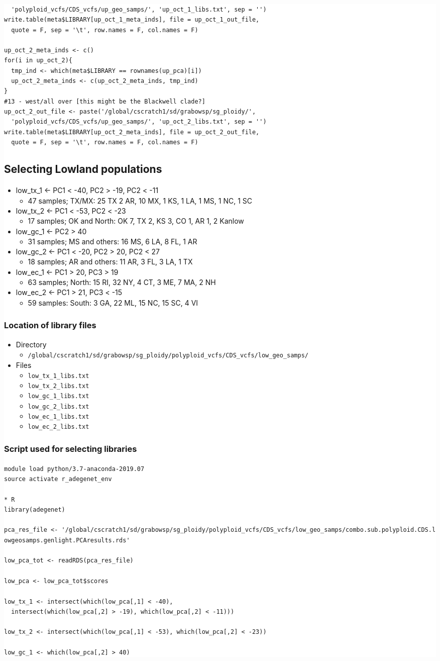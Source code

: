 ```
  'polyploid_vcfs/CDS_vcfs/up_geo_samps/', 'up_oct_1_libs.txt', sep = '')
write.table(meta$LIBRARY[up_oct_1_meta_inds], file = up_oct_1_out_file,
  quote = F, sep = '\t', row.names = F, col.names = F)

up_oct_2_meta_inds <- c()
for(i in up_oct_2){
  tmp_ind <- which(meta$LIBRARY == rownames(up_pca)[i])
  up_oct_2_meta_inds <- c(up_oct_2_meta_inds, tmp_ind)
}
#13 - west/all over [this might be the Blackwell clade?]
up_oct_2_out_file <- paste('/global/cscratch1/sd/grabowsp/sg_ploidy/',
  'polyploid_vcfs/CDS_vcfs/up_geo_samps/', 'up_oct_2_libs.txt', sep = '')
write.table(meta$LIBRARY[up_oct_2_meta_inds], file = up_oct_2_out_file,
  quote = F, sep = '\t', row.names = F, col.names = F)
```

## Selecting Lowland populations
* low_tx_1 <- PC1 < -40, PC2 > -19, PC2 < -11
  * 47 samples; TX/MX: 25 TX 2 AR, 10 MX, 1 KS, 1 LA, 1 MS, 1 NC, 1 SC
* low_tx_2 <- PC1 < -53, PC2 < -23
  * 17 samples; OK and North: OK 7, TX 2, KS 3, CO 1, AR 1, 2 Kanlow
* low_gc_1 <- PC2 > 40
  * 31 samples; MS and others: 16 MS, 6 LA, 8 FL, 1 AR
* low_gc_2 <- PC1 < -20, PC2 > 20, PC2 < 27
  * 18 samples; AR and others: 11 AR, 3 FL, 3 LA, 1 TX
* low_ec_1 <- PC1 > 20, PC3 > 19
  * 63 samples; North: 15 RI, 32 NY, 4 CT, 3 ME, 7 MA, 2 NH
* low_ec_2 <- PC1 > 21, PC3 < -15
  * 59 samples: South: 3 GA, 22 ML, 15 NC, 15 SC, 4 VI
### Location of library files
* Directory
  * `/global/cscratch1/sd/grabowsp/sg_ploidy/polyploid_vcfs/CDS_vcfs/low_geo_samps/`
* Files
  * `low_tx_1_libs.txt`
  * `low_tx_2_libs.txt`
  * `low_gc_1_libs.txt`
  * `low_gc_2_libs.txt`
  * `low_ec_1_libs.txt`
  * `low_ec_2_libs.txt`
### Script used for selecting libraries
```
module load python/3.7-anaconda-2019.07
source activate r_adegenet_env

* R
library(adegenet)

pca_res_file <- '/global/cscratch1/sd/grabowsp/sg_ploidy/polyploid_vcfs/CDS_vcfs/low_geo_samps/combo.sub.polyploid.CDS.lowgeosamps.genlight.PCAresults.rds'

low_pca_tot <- readRDS(pca_res_file)

low_pca <- low_pca_tot$scores

low_tx_1 <- intersect(which(low_pca[,1] < -40),
  intersect(which(low_pca[,2] > -19), which(low_pca[,2] < -11)))

low_tx_2 <- intersect(which(low_pca[,1] < -53), which(low_pca[,2] < -23))

low_gc_1 <- which(low_pca[,2] > 40)

```